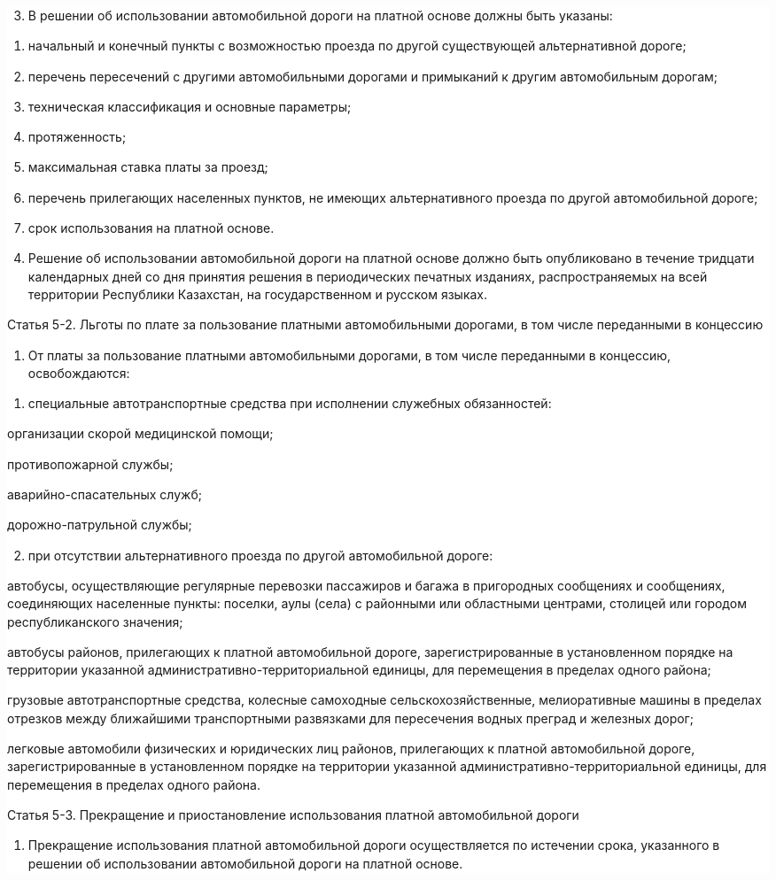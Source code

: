 3. В решении об использовании автомобильной дороги на платной основе должны быть указаны:

1) начальный и конечный пункты с возможностью проезда по другой существующей альтернативной дороге;

2) перечень пересечений с другими автомобильными дорогами и примыканий к другим автомобильным дорогам;

3) техническая классификация и основные параметры;

4) протяженность;

5) максимальная ставка платы за проезд;

6) перечень прилегающих населенных пунктов, не имеющих альтернативного проезда по другой автомобильной дороге;

7) срок использования на платной основе.

4. Решение об использовании автомобильной дороги на платной основе должно быть опубликовано в течение тридцати календарных дней со дня принятия решения в периодических печатных изданиях, распространяемых на всей территории Республики Казахстан, на государственном и русском языках.

Статья 5-2. Льготы по плате за пользование платными автомобильными дорогами, в том числе переданными в концессию

1. От платы за пользование платными автомобильными дорогами, в том числе переданными в концессию, освобождаются:

1) специальные автотранспортные средства при исполнении служебных обязанностей:

организации скорой медицинской помощи;

противопожарной службы;

аварийно-спасательных служб;

дорожно-патрульной службы;

2) при отсутствии альтернативного проезда по другой автомобильной дороге:

автобусы, осуществляющие регулярные перевозки пассажиров и багажа в пригородных сообщениях и сообщениях, соединяющих населенные пункты: поселки, аулы (села) с районными или областными центрами, столицей или городом республиканского значения;

автобусы районов, прилегающих к платной автомобильной дороге, зарегистрированные в установленном порядке на территории указанной административно-территориальной единицы, для перемещения в пределах одного района;

грузовые автотранспортные средства, колесные самоходные сельскохозяйственные, мелиоративные машины в пределах отрезков между ближайшими транспортными развязками для пересечения водных преград и железных дорог;

легковые автомобили физических и юридических лиц районов, прилегающих к платной автомобильной дороге, зарегистрированные в установленном порядке на территории указанной административно-территориальной единицы, для перемещения в пределах одного района.

Статья 5-3. Прекращение и приостановление использования платной автомобильной дороги

1. Прекращение использования платной автомобильной дороги осуществляется по истечении срока, указанного в решении об использовании автомобильной дороги на платной основе.
